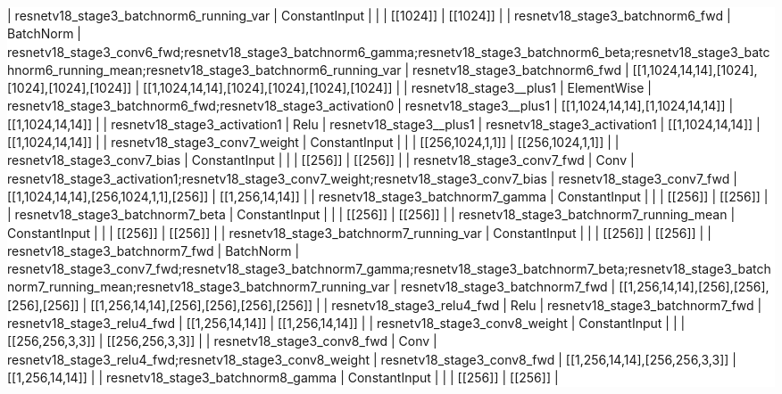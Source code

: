 | resnetv18_stage3_batchnorm6_running_var   | ConstantInput |                                                                                                                                                                                     |                                  | [[1024]]                                     | [[1024]]                                     |
| resnetv18_stage3_batchnorm6_fwd           | BatchNorm     | resnetv18_stage3_conv6_fwd;resnetv18_stage3_batchnorm6_gamma;resnetv18_stage3_batchnorm6_beta;resnetv18_stage3_batchnorm6_running_mean;resnetv18_stage3_batchnorm6_running_var      | resnetv18_stage3_batchnorm6_fwd  | [[1,1024,14,14],[1024],[1024],[1024],[1024]] | [[1,1024,14,14],[1024],[1024],[1024],[1024]] |
| resnetv18_stage3__plus1                   | ElementWise   | resnetv18_stage3_batchnorm6_fwd;resnetv18_stage3_activation0                                                                                                                        | resnetv18_stage3__plus1          | [[1,1024,14,14],[1,1024,14,14]]              | [[1,1024,14,14]]                             |
| resnetv18_stage3_activation1              | Relu          | resnetv18_stage3__plus1                                                                                                                                                             | resnetv18_stage3_activation1     | [[1,1024,14,14]]                             | [[1,1024,14,14]]                             |
| resnetv18_stage3_conv7_weight             | ConstantInput |                                                                                                                                                                                     |                                  | [[256,1024,1,1]]                             | [[256,1024,1,1]]                             |
| resnetv18_stage3_conv7_bias               | ConstantInput |                                                                                                                                                                                     |                                  | [[256]]                                      | [[256]]                                      |
| resnetv18_stage3_conv7_fwd                | Conv          | resnetv18_stage3_activation1;resnetv18_stage3_conv7_weight;resnetv18_stage3_conv7_bias                                                                                              | resnetv18_stage3_conv7_fwd       | [[1,1024,14,14],[256,1024,1,1],[256]]        | [[1,256,14,14]]                              |
| resnetv18_stage3_batchnorm7_gamma         | ConstantInput |                                                                                                                                                                                     |                                  | [[256]]                                      | [[256]]                                      |
| resnetv18_stage3_batchnorm7_beta          | ConstantInput |                                                                                                                                                                                     |                                  | [[256]]                                      | [[256]]                                      |
| resnetv18_stage3_batchnorm7_running_mean  | ConstantInput |                                                                                                                                                                                     |                                  | [[256]]                                      | [[256]]                                      |
| resnetv18_stage3_batchnorm7_running_var   | ConstantInput |                                                                                                                                                                                     |                                  | [[256]]                                      | [[256]]                                      |
| resnetv18_stage3_batchnorm7_fwd           | BatchNorm     | resnetv18_stage3_conv7_fwd;resnetv18_stage3_batchnorm7_gamma;resnetv18_stage3_batchnorm7_beta;resnetv18_stage3_batchnorm7_running_mean;resnetv18_stage3_batchnorm7_running_var      | resnetv18_stage3_batchnorm7_fwd  | [[1,256,14,14],[256],[256],[256],[256]]      | [[1,256,14,14],[256],[256],[256],[256]]      |
| resnetv18_stage3_relu4_fwd                | Relu          | resnetv18_stage3_batchnorm7_fwd                                                                                                                                                     | resnetv18_stage3_relu4_fwd       | [[1,256,14,14]]                              | [[1,256,14,14]]                              |
| resnetv18_stage3_conv8_weight             | ConstantInput |                                                                                                                                                                                     |                                  | [[256,256,3,3]]                              | [[256,256,3,3]]                              |
| resnetv18_stage3_conv8_fwd                | Conv          | resnetv18_stage3_relu4_fwd;resnetv18_stage3_conv8_weight                                                                                                                            | resnetv18_stage3_conv8_fwd       | [[1,256,14,14],[256,256,3,3]]                | [[1,256,14,14]]                              |
| resnetv18_stage3_batchnorm8_gamma         | ConstantInput |                                                                                                                                                                                     |                                  | [[256]]                                      | [[256]]                                      |